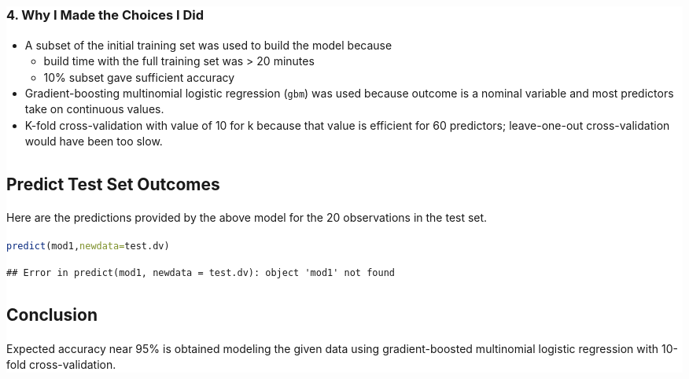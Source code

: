 ### 4. Why I Made the Choices I Did

- A subset of the initial training set was used to build the model because
    - build time with the full training set was > 20 minutes
    - 10% subset gave sufficient accuracy
- Gradient-boosting multinomial logistic regression (`gbm`) was used because outcome is a nominal variable and most predictors take on continuous values.
- K-fold cross-validation with value of 10 for k because that value is efficient for 60 predictors; leave-one-out cross-validation would have been too slow.

## Predict Test Set Outcomes

Here are the predictions provided by the above model for the 20 observations in the test set.

```r
predict(mod1,newdata=test.dv)
```

```
## Error in predict(mod1, newdata = test.dv): object 'mod1' not found
```

## Conclusion

Expected accuracy near 95% is obtained modeling the given data using gradient-boosted multinomial logistic regression with 10-fold cross-validation.
